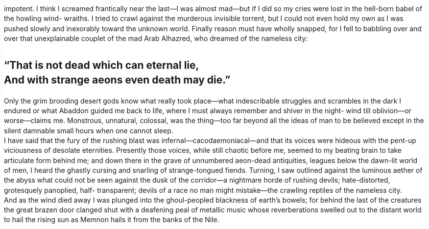 impotent. I think I screamed frantically near the last—I was almost mad—but if
I did so my cries were lost in the hell-born babel of the howling wind-
wraiths. I tried to crawl against the murderous invisible torrent, but I could
not even hold my own as I was pushed slowly and inexorably toward the unknown
world. Finally reason must have wholly snapped, for I fell to babbling over
and over that unexplainable couplet of the mad Arab Alhazred, who dreamed of
the nameless city:  
  
“That is not dead which can eternal lie,  
And with strange aeons even death may die.”  
---  
  
Only the grim brooding desert gods know what really took place—what
indescribable struggles and scrambles in the dark I endured or what Abaddon
guided me back to life, where I must always remember and shiver in the night-
wind till oblivion—or worse—claims me. Monstrous, unnatural, colossal, was the
thing—too far beyond all the ideas of man to be believed except in the silent
damnable small hours when one cannot sleep.  
I have said that the fury of the rushing blast was
infernal—cacodaemoniacal—and that its voices were hideous with the pent-up
viciousness of desolate eternities. Presently those voices, while still
chaotic before me, seemed to my beating brain to take articulate form behind
me; and down there in the grave of unnumbered aeon-dead antiquities, leagues
below the dawn-lit world of men, I heard the ghastly cursing and snarling of
strange-tongued fiends. Turning, I saw outlined against the luminous aether of
the abyss what could not be seen against the dusk of the corridor—a nightmare
horde of rushing devils; hate-distorted, grotesquely panoplied, half-
transparent; devils of a race no man might mistake—the crawling reptiles of
the nameless city.  
And as the wind died away I was plunged into the ghoul-peopled blackness of
earth’s bowels; for behind the last of the creatures the great brazen door
clanged shut with a deafening peal of metallic music whose reverberations
swelled out to the distant world to hail the rising sun as Memnon hails it
from the banks of the Nile.  

